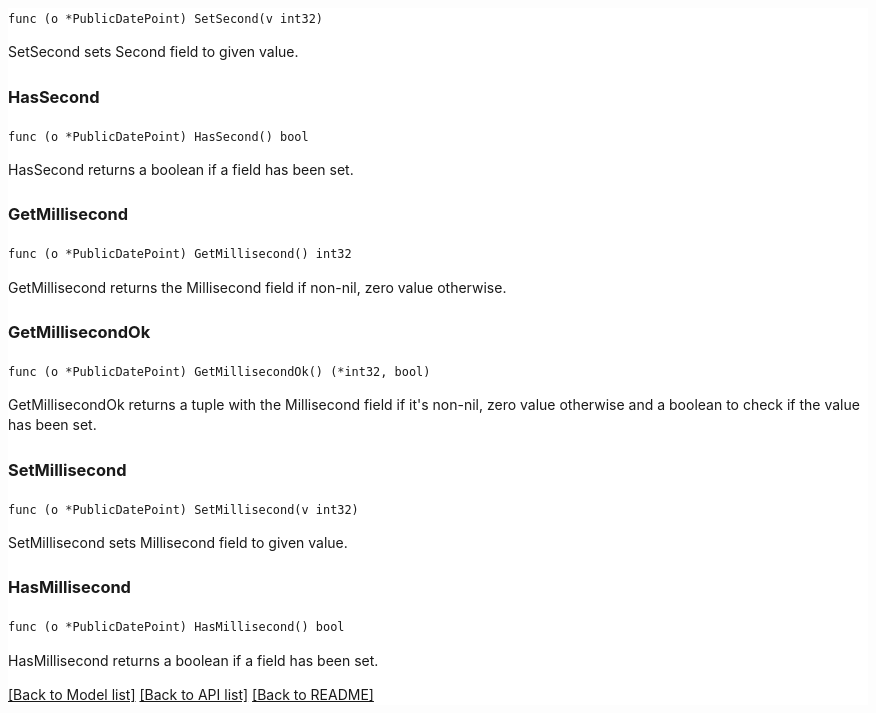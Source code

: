 `func (o *PublicDatePoint) SetSecond(v int32)`

SetSecond sets Second field to given value.

### HasSecond

`func (o *PublicDatePoint) HasSecond() bool`

HasSecond returns a boolean if a field has been set.

### GetMillisecond

`func (o *PublicDatePoint) GetMillisecond() int32`

GetMillisecond returns the Millisecond field if non-nil, zero value otherwise.

### GetMillisecondOk

`func (o *PublicDatePoint) GetMillisecondOk() (*int32, bool)`

GetMillisecondOk returns a tuple with the Millisecond field if it's non-nil, zero value otherwise
and a boolean to check if the value has been set.

### SetMillisecond

`func (o *PublicDatePoint) SetMillisecond(v int32)`

SetMillisecond sets Millisecond field to given value.

### HasMillisecond

`func (o *PublicDatePoint) HasMillisecond() bool`

HasMillisecond returns a boolean if a field has been set.


[[Back to Model list]](../README.md#documentation-for-models) [[Back to API list]](../README.md#documentation-for-api-endpoints) [[Back to README]](../README.md)


